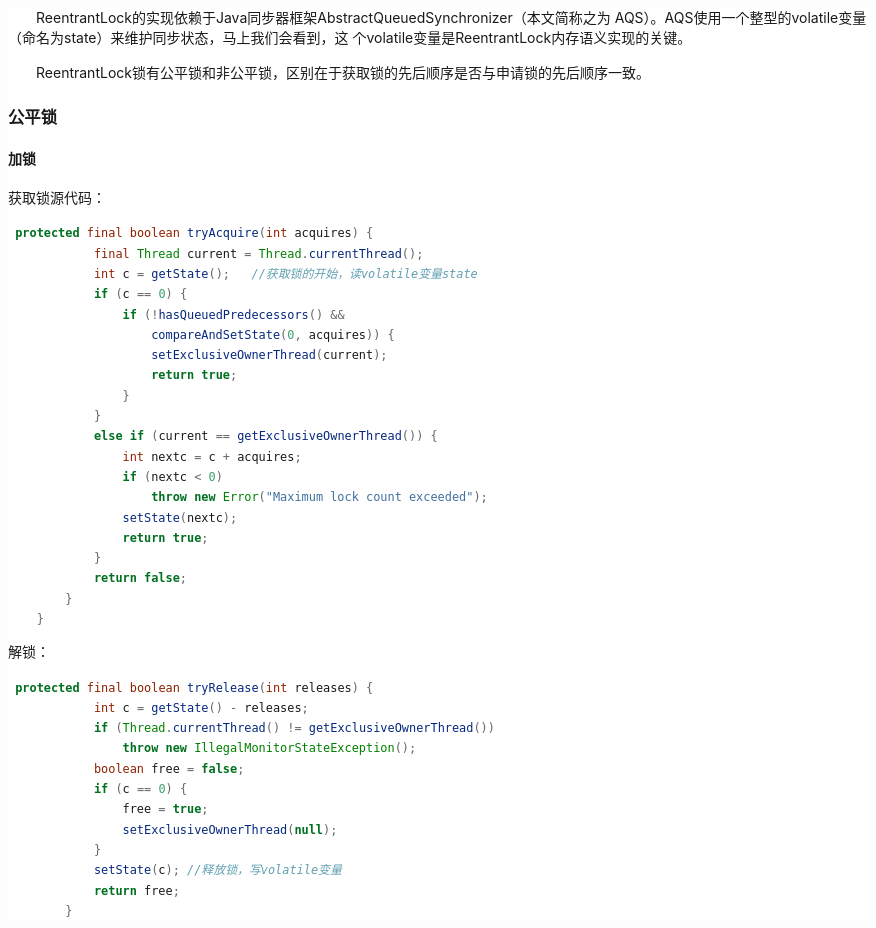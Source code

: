 ```java
```

&emsp;&emsp;ReentrantLock的实现依赖于Java同步器框架AbstractQueuedSynchronizer（本文简称之为
AQS）。AQS使用一个整型的volatile变量（命名为state）来维护同步状态，马上我们会看到，这
个volatile变量是ReentrantLock内存语义实现的关键。

&emsp;&emsp;ReentrantLock锁有公平锁和非公平锁，区别在于获取锁的先后顺序是否与申请锁的先后顺序一致。

### 公平锁

#### 加锁

获取锁源代码：

```java
 protected final boolean tryAcquire(int acquires) {
            final Thread current = Thread.currentThread();
            int c = getState();   //获取锁的开始，读volatile变量state
            if (c == 0) {
                if (!hasQueuedPredecessors() &&
                    compareAndSetState(0, acquires)) {
                    setExclusiveOwnerThread(current);
                    return true;
                }
            }
            else if (current == getExclusiveOwnerThread()) {
                int nextc = c + acquires;
                if (nextc < 0)
                    throw new Error("Maximum lock count exceeded");
                setState(nextc);
                return true;
            }
            return false;
        }
    }
```

解锁：

```java
 protected final boolean tryRelease(int releases) {
            int c = getState() - releases;
            if (Thread.currentThread() != getExclusiveOwnerThread())
                throw new IllegalMonitorStateException();
            boolean free = false;
            if (c == 0) {
                free = true;
                setExclusiveOwnerThread(null);
            }
            setState(c); //释放锁，写volatile变量
            return free;
        }
```

